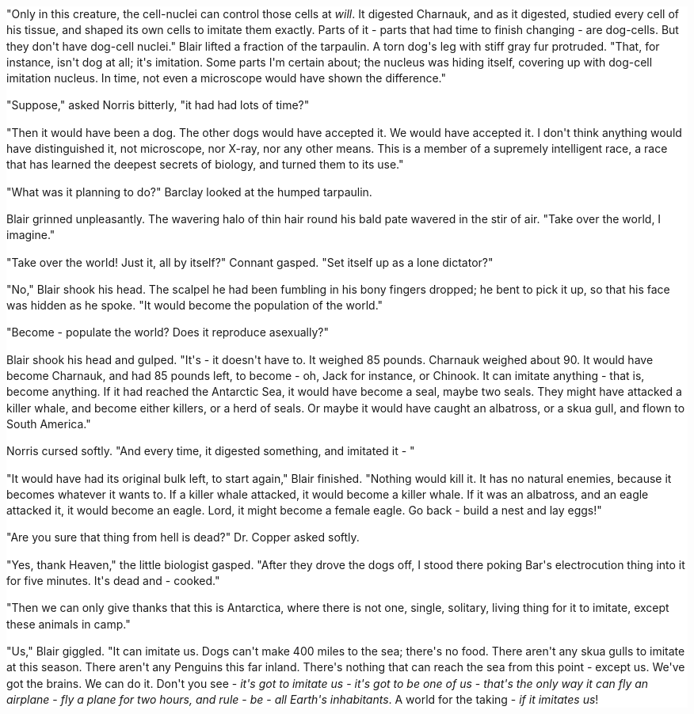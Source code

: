"Only in this creature, the cell-nuclei can control those cells at _will_.  It digested Charnauk, and as it digested, studied every cell of his tissue, and shaped its own cells to imitate them exactly.  Parts of it - parts that had time to finish changing - are dog-cells.  But they don't have dog-cell nuclei."  Blair lifted a fraction of the tarpaulin.  A torn dog's leg with stiff gray fur protruded.  "That, for instance, isn't dog at all; it's imitation.  Some parts I'm certain about; the nucleus was hiding itself, covering up with dog-cell imitation nucleus.  In time, not even a microscope would have shown the difference."

"Suppose," asked Norris bitterly, "it had had lots of time?"

"Then it would have been a dog.  The other dogs would have accepted it.  We would have accepted it.  I don't think anything would have distinguished it, not microscope, nor X-ray, nor any other means.  This is a member of a supremely intelligent race, a race that has learned the deepest secrets of biology, and turned them to its use."

"What was it planning to do?" Barclay looked at the humped tarpaulin.

Blair grinned unpleasantly.  The wavering halo of thin hair round his bald pate wavered in the stir of air.  "Take over the world, I imagine."

"Take over the world!  Just it, all by itself?" Connant gasped.  "Set itself up as a lone dictator?"

"No," Blair shook his head.  The scalpel he had been fumbling in his bony fingers dropped; he bent to pick it up, so that his face was hidden as he spoke.  "It would become the population of the world."

"Become - populate the world?  Does it reproduce asexually?"

Blair shook his head and gulped.  "It's - it doesn't have to.  It weighed 85 pounds.  Charnauk weighed about 90.  It would have become Charnauk, and had 85 pounds left, to become - oh, Jack for instance, or Chinook.  It can imitate anything - that is, become anything.  If it had reached the Antarctic Sea, it would have become a seal, maybe two seals.  They might have attacked a killer whale, and become either killers, or a herd of seals.  Or maybe it would have caught an albatross, or a skua gull, and flown to South America."

Norris cursed softly.  "And every time, it digested something, and imitated it - "

"It would have had its original bulk left, to start again," Blair finished.  "Nothing would kill it.  It has no natural enemies, because it becomes whatever it wants to.  If a killer whale attacked, it would become a killer whale.  If it was an albatross, and an eagle attacked it, it would become an eagle.  Lord, it might become a female eagle.  Go back - build a nest and lay eggs!"

"Are you sure that thing from hell is dead?" Dr. Copper asked softly.

"Yes, thank Heaven," the little biologist gasped.  "After they drove the dogs off, I stood there poking Bar's electrocution thing into it for five minutes.  It's dead and - cooked."

"Then we can only give thanks that this is Antarctica, where there is not one, single, solitary, living thing for it to imitate, except these animals in camp."

"Us," Blair giggled.  "It can imitate us.  Dogs can't make 400 miles to the sea; there's no food.  There aren't any skua gulls to imitate at this season.  There aren't any Penguins this far inland.  There's nothing that can reach the sea from this point - except us.  We've got the brains.  We can do it.  Don't you see - _it's got to imitate us_ - _it's got to be one of us_ - _that's the only way it can fly an airplane_ - _fly a plane for two hours, and rule_ - _be_ - _all Earth's inhabitants_.  A world for the taking - _if it imitates us_!
